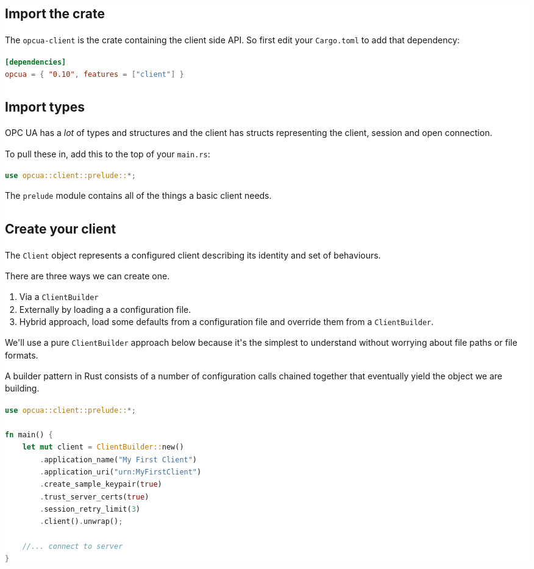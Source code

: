 ## Import the crate

The `opcua-client` is the crate containing the client side API. So first edit your `Cargo.toml` to 
add that dependency:

```toml
[dependencies]
opcua = { "0.10", features = ["client"] }
```

## Import types

OPC UA has a *lot* of types and structures and the client has structs representing the client,
session and open connection.
 
To pull these in, add this to the top of your `main.rs`:

```rust
use opcua::client::prelude::*;
```

The `prelude` module contains all of the things a basic client needs.

## Create your client

The `Client` object represents a configured client describing its identity and set of behaviours.
 
There are three ways we can create one. 

1. Via a `ClientBuilder`
2. Externally by loading a a configuration file.
3. Hybrid approach, load some defaults from a configuration file and override them from a `ClientBuilder`.

We'll use a pure `ClientBuilder` approach below because it's the simplest to understand without worrying about
file paths or file formats.

A builder pattern in Rust consists of a number of configuration calls chained together that eventually yield the
object we are building.

```rust
use opcua::client::prelude::*;

fn main() {
    let mut client = ClientBuilder::new()
        .application_name("My First Client")
        .application_uri("urn:MyFirstClient")
        .create_sample_keypair(true)
        .trust_server_certs(true)
        .session_retry_limit(3)
        .client().unwrap();

    //... connect to server
}
```
